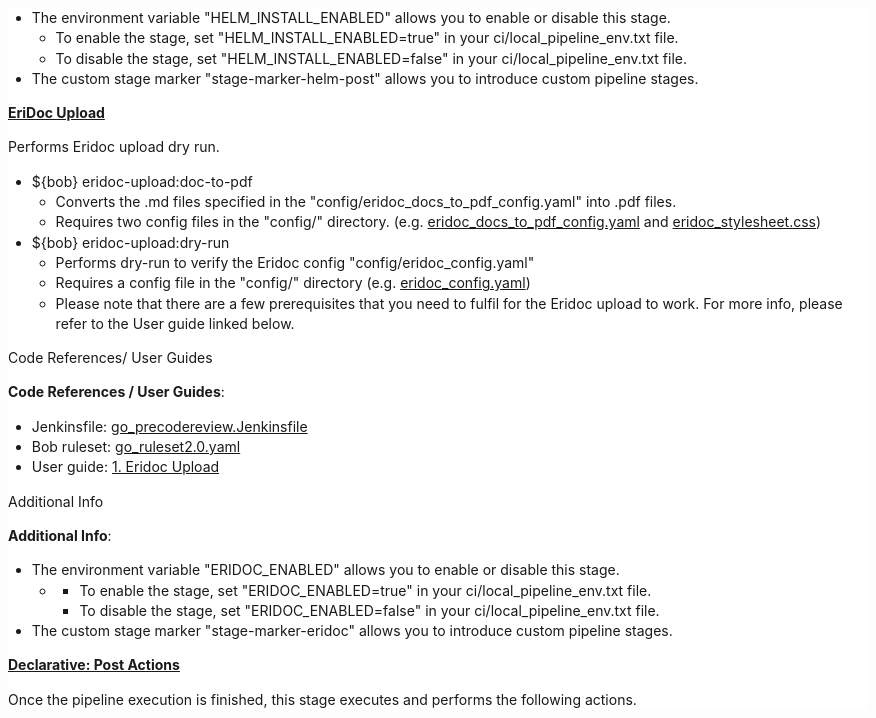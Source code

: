 -   The environment variable "HELM_INSTALL_ENABLED" allows you to enable or disable this stage.
    -   To enable the stage, set "HELM_INSTALL_ENABLED=true" in your ci/local_pipeline_env.txt file.
    -   To disable the stage, set "HELM_INSTALL_ENABLED=false" in your ci/local_pipeline_env.txt file.
-   The custom stage marker "stage-marker-helm-post" allows you to introduce custom pipeline stages.

**[EriDoc Upload](https://gerrit.ericsson.se/plugins/gitiles/OSS/com.ericsson.oss.ci/oss-common-ci-utils/+/6c55cad4b1b9b7f80510e21663168e99adc1782b/dsl/jenkinsFiles/go_precodereview.Jenkinsfile#376)**

Performs Eridoc upload dry run.

-   ${bob} eridoc-upload:doc-to-pdf
    -   Converts the .md files specified in the "config/eridoc_docs_to_pdf_config.yaml" into .pdf files.
    -   Requires two config files in the "config/" directory. (e.g.  [eridoc_docs_to_pdf_config.yaml](https://gerrit.ericsson.se/plugins/gitiles/OSS/com.ericsson.oss.internaltools/eric-oss-go-template-microservice/+/refs/heads/master/config/eridoc_docs_to_pdf_config.yaml)  and [eridoc_stylesheet.css](https://gerrit.ericsson.se/plugins/gitiles/OSS/com.ericsson.oss.internaltools/eric-oss-go-template-microservice/+/refs/heads/master/config/eridoc_stylesheet.css))
-   ${bob} eridoc-upload:dry-run
    -   Performs dry-run to verify the Eridoc config "config/eridoc_config.yaml"
    -   Requires a config file in the "config/" directory (e.g.  [eridoc_config.yaml](https://gerrit.ericsson.se/plugins/gitiles/OSS/com.ericsson.oss.internaltools/eric-oss-go-template-microservice/+/refs/heads/master/config/eridoc_config.yaml))
    -   Please note that there are a few prerequisites that you need to fulfil for the Eridoc upload to work. For more info, please refer to the User guide linked below.

  

Code References/ User Guides

**Code References / User Guides**:

-   Jenkinsfile: [go_precodereview.Jenkinsfile](https://gerrit.ericsson.se/plugins/gitiles/OSS/com.ericsson.oss.ci/oss-common-ci-utils/+/6c55cad4b1b9b7f80510e21663168e99adc1782b/dsl/jenkinsFiles/go_precodereview.Jenkinsfile#376)
-   Bob ruleset: [go_ruleset2.0.yaml](https://gerrit.ericsson.se/plugins/gitiles/OSS/com.ericsson.oss.ci/oss-common-ci-utils/+/6c55cad4b1b9b7f80510e21663168e99adc1782b/dsl/rulesetFiles/go_ruleset2.0.yaml#894)
-   User guide:  [1. Eridoc Upload](https://eteamspace.internal.ericsson.com/display/DGBase/1.+Eridoc+Upload)

Additional Info

**Additional Info**:

-   The environment variable "ERIDOC_ENABLED" allows you to enable or disable this stage.
    -   -   To enable the stage, set "ERIDOC_ENABLED=true" in your ci/local_pipeline_env.txt file.
        -   To disable the stage, set "ERIDOC_ENABLED=false" in your ci/local_pipeline_env.txt file.
-   The custom stage marker "stage-marker-eridoc" allows you to introduce custom pipeline stages.

**[Declarative: Post Actions](https://gerrit.ericsson.se/plugins/gitiles/OSS/com.ericsson.oss.ci/oss-common-ci-utils/+/6c55cad4b1b9b7f80510e21663168e99adc1782b/dsl/jenkinsFiles/go_precodereview.Jenkinsfile#394)**

Once the pipeline execution is finished, this stage executes and performs the following actions.
